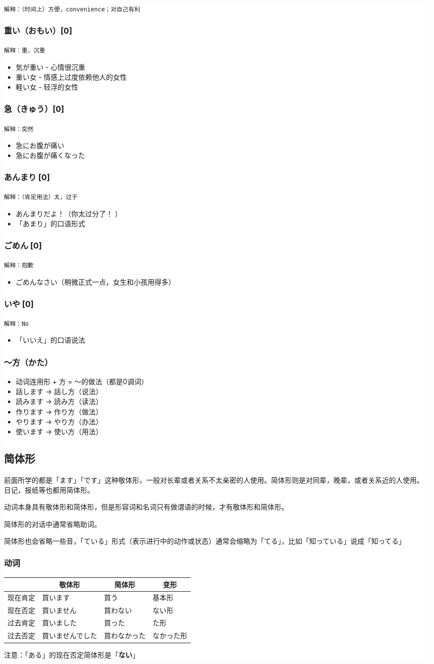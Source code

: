 ```解释：（时间上）方便，convenience；对自己有利```
### 重い（おもい）[0]

```解释：重，沉重```

+ 気が重い - 心情很沉重
+ 重い女 - 情感上过度依赖他人的女性
+ 軽い女 - 轻浮的女性

### 急（きゅう）[0]

```解释：突然```

+ 急にお腹が痛い
+ 急にお腹が痛くなった

### あんまり [0]

```解释：（肯定用法）太，过于```

+ あんまりだよ！（你太过分了！ ）
+ 「あまり」的口语形式

### ごめん [0]

```解释：抱歉```

+ ごめんなさい（稍微正式一点，女生和小孩用得多）

### いや [0]

```解释：No```

+ 「いいえ」的口语说法

### ～方（かた）

+ 动词连用形 + 方 = ～的做法（都是0调词）
+ 話します -> 話し方（说法）
+ 読みます -> 読み方（读法）
+ 作ります -> 作り方（做法）
+ やります -> やり方（办法）
+ 使います -> 使い方（用法）

## 简体形

前面所学的都是「ます」「です」这种敬体形，一般对长辈或者关系不太亲密的人使用。简体形则是对同辈，晚辈，或者关系近的人使用。日记，报纸等也都用简体形。

动词本身具有敬体形和简体形，但是形容词和名词只有做谓语的时候，才有敬体形和简体形。

简体形的对话中通常省略助词。

简体形也会省略一些音，「ている」形式（表示进行中的动作或状态）通常会缩略为「てる」，比如「知っている」说成「知ってる」

### 动词

|  | 敬体形 | 简体形 | 变形 |
| --- | --- | --- | --- |
| 现在肯定 | 買います | 買う | 基本形 |
| 现在否定 | 買いません | 買わない | ない形 |
| 过去肯定 | 買いました | 買った | た形 |
| 过去否定 | 買いませんでした | 買わなかった | なかった形 |

注意：「ある」的现在否定简体形是「**ない**」

```